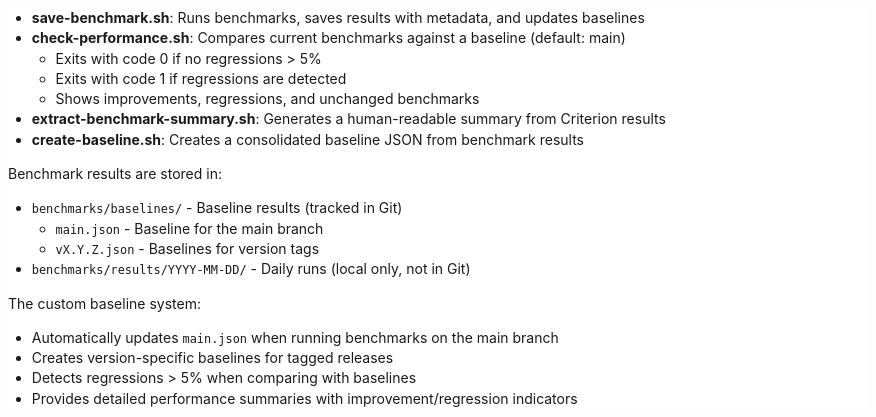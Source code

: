 - **save-benchmark.sh**: Runs benchmarks, saves results with metadata, and updates baselines
- **check-performance.sh**: Compares current benchmarks against a baseline (default: main)
  - Exits with code 0 if no regressions > 5%
  - Exits with code 1 if regressions are detected
  - Shows improvements, regressions, and unchanged benchmarks
- **extract-benchmark-summary.sh**: Generates a human-readable summary from Criterion results
- **create-baseline.sh**: Creates a consolidated baseline JSON from benchmark results

Benchmark results are stored in:

- `benchmarks/baselines/` - Baseline results (tracked in Git)
  - `main.json` - Baseline for the main branch
  - `vX.Y.Z.json` - Baselines for version tags
- `benchmarks/results/YYYY-MM-DD/` - Daily runs (local only, not in Git)

The custom baseline system:

- Automatically updates `main.json` when running benchmarks on the main branch
- Creates version-specific baselines for tagged releases
- Detects regressions > 5% when comparing with baselines
- Provides detailed performance summaries with improvement/regression indicators
